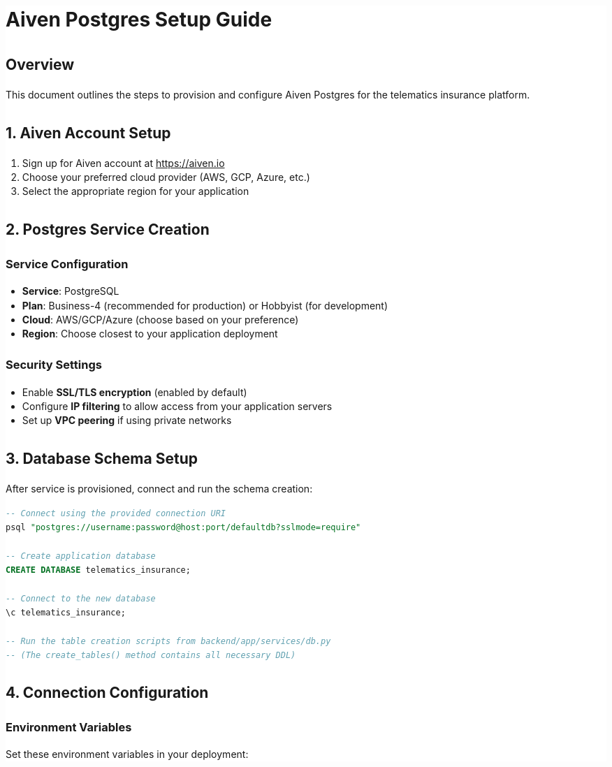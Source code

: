 # Aiven Postgres Setup Guide

## Overview
This document outlines the steps to provision and configure Aiven Postgres for the telematics insurance platform.

## 1. Aiven Account Setup

1. Sign up for Aiven account at https://aiven.io
2. Choose your preferred cloud provider (AWS, GCP, Azure, etc.)
3. Select the appropriate region for your application

## 2. Postgres Service Creation

### Service Configuration
- **Service**: PostgreSQL
- **Plan**: Business-4 (recommended for production) or Hobbyist (for development)
- **Cloud**: AWS/GCP/Azure (choose based on your preference)
- **Region**: Choose closest to your application deployment

### Security Settings
- Enable **SSL/TLS encryption** (enabled by default)
- Configure **IP filtering** to allow access from your application servers
- Set up **VPC peering** if using private networks

## 3. Database Schema Setup

After service is provisioned, connect and run the schema creation:

```sql
-- Connect using the provided connection URI
psql "postgres://username:password@host:port/defaultdb?sslmode=require"

-- Create application database
CREATE DATABASE telematics_insurance;

-- Connect to the new database
\c telematics_insurance;

-- Run the table creation scripts from backend/app/services/db.py
-- (The create_tables() method contains all necessary DDL)
```

## 4. Connection Configuration

### Environment Variables
Set these environment variables in your deployment:

